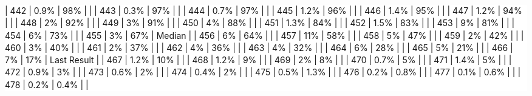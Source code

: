 | 442 | 0.9% | 98% |  |
| 443 | 0.3% | 97% |  |
| 444 | 0.7% | 97% |  |
| 445 | 1.2% | 96% |  |
| 446 | 1.4% | 95% |  |
| 447 | 1.2% | 94% |  |
| 448 | 2% | 92% |  |
| 449 | 3% | 91% |  |
| 450 | 4% | 88% |  |
| 451 | 1.3% | 84% |  |
| 452 | 1.5% | 83% |  |
| 453 | 9% | 81% |  |
| 454 | 6% | 73% |  |
| 455 | 3% | 67% | Median |
| 456 | 6% | 64% |  |
| 457 | 11% | 58% |  |
| 458 | 5% | 47% |  |
| 459 | 2% | 42% |  |
| 460 | 3% | 40% |  |
| 461 | 2% | 37% |  |
| 462 | 4% | 36% |  |
| 463 | 4% | 32% |  |
| 464 | 6% | 28% |  |
| 465 | 5% | 21% |  |
| 466 | 7% | 17% | Last Result |
| 467 | 1.2% | 10% |  |
| 468 | 1.2% | 9% |  |
| 469 | 2% | 8% |  |
| 470 | 0.7% | 5% |  |
| 471 | 1.4% | 5% |  |
| 472 | 0.9% | 3% |  |
| 473 | 0.6% | 2% |  |
| 474 | 0.4% | 2% |  |
| 475 | 0.5% | 1.3% |  |
| 476 | 0.2% | 0.8% |  |
| 477 | 0.1% | 0.6% |  |
| 478 | 0.2% | 0.4% |  |